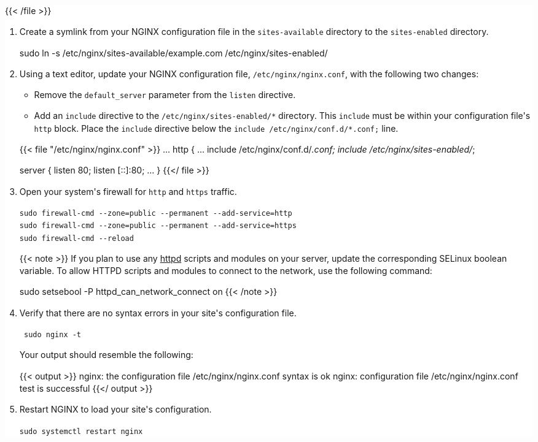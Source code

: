 {{< /file >}}

1.   Create a symlink from your NGINX configuration file in the `sites-available` directory to the `sites-enabled` directory.

        sudo ln -s /etc/nginx/sites-available/example.com /etc/nginx/sites-enabled/

1. Using a text editor, update your NGINX configuration file, `/etc/nginx/nginx.conf`, with the following two changes:

      - Remove the `default_server` parameter from the `listen` directive.

      - Add an `include` directive to the `/etc/nginx/sites-enabled/*` directory. This `include` must be within your configuration file's `http` block. Place the `include` directive below the `include /etc/nginx/conf.d/*.conf;` line.

    {{< file "/etc/nginx/nginx.conf" >}}
...
http {
...
    include /etc/nginx/conf.d/*.conf;
    include /etc/nginx/sites-enabled/*;

    server {
        listen       80;
        listen       [::]:80;
    ...
    }
{{</ file >}}

1.  Open your system's firewall for `http` and `https` traffic.

        sudo firewall-cmd --zone=public --permanent --add-service=http
        sudo firewall-cmd --zone=public --permanent --add-service=https
        sudo firewall-cmd --reload

      {{< note >}}
If you plan to use any [httpd](https://en.wikipedia.org/wiki/Httpd) scripts and modules on your server, update the corresponding SELinux boolean variable. To allow HTTPD scripts and modules to connect to the network, use the following command:

    sudo setsebool -P httpd_can_network_connect on
      {{< /note >}}

1. Verify that there are no syntax errors in your site's configuration file.

        sudo nginx -t

    Your output should resemble the following:

    {{< output >}}
nginx: the configuration file /etc/nginx/nginx.conf syntax is ok
nginx: configuration file /etc/nginx/nginx.conf test is successful
    {{</ output >}}

1.  Restart NGINX to load your site's configuration.

        sudo systemctl restart nginx
